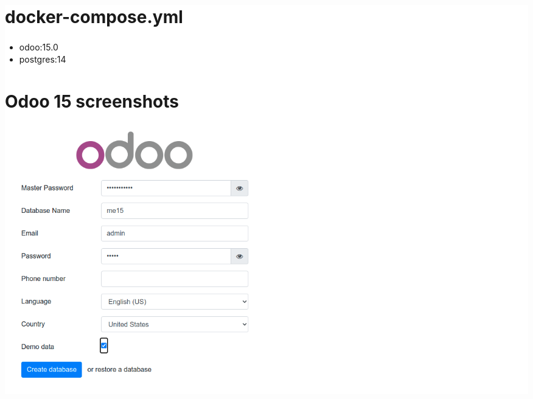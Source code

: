 

# docker-compose.yml

* odoo:15.0
* postgres:14

# Odoo 15 screenshots

<img src="screenshots/odoo-15-welcome-screenshot.png" width="50%">
